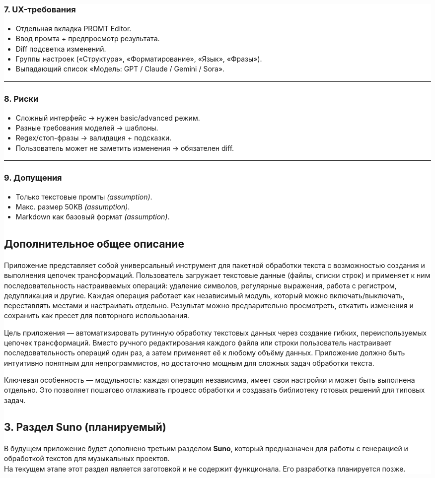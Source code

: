 ### 7. UX-требования
- Отдельная вкладка PROMT Editor.  
- Ввод промта + предпросмотр результата.  
- Diff подсветка изменений.  
- Группы настроек («Структура», «Форматирование», «Язык», «Фразы»).  
- Выпадающий список «Модель: GPT / Claude / Gemini / Sora».  

---

### 8. Риски
- Сложный интерфейс → нужен basic/advanced режим.  
- Разные требования моделей → шаблоны.  
- Regex/стоп-фразы → валидация + подсказки.  
- Пользователь может не заметить изменения → обязателен diff.  

---

### 9. Допущения
- Только текстовые промты *(assumption)*.  
- Макс. размер 50KB *(assumption)*.  
- Markdown как базовый формат *(assumption)*.

## Дополнительное общее описание

Приложение представляет собой универсальный инструмент для пакетной обработки текста с возможностью создания и выполнения цепочек трансформаций. Пользователь загружает текстовые данные (файлы, списки строк) и применяет к ним последовательность настраиваемых операций: удаление символов, регулярные выражения, работа с регистром, дедупликация и другие. Каждая операция работает как независимый модуль, который можно включать/выключать, переставлять местами и настраивать отдельно. Результат можно предварительно просмотреть, откатить изменения и сохранить как пресет для повторного использования. 

Цель приложения — автоматизировать рутинную обработку текстовых данных через создание гибких, переиспользуемых цепочек трансформаций. Вместо ручного редактирования каждого файла или строки пользователь настраивает последовательность операций один раз, а затем применяет её к любому объёму данных. Приложение должно быть интуитивно понятным для непрограммистов, но достаточно мощным для сложных задач обработки текста.

Ключевая особенность — модульность: каждая операция независима, имеет свои настройки и может быть выполнена отдельно. Это позволяет пошагово отлаживать процесс обработки и создавать библиотеку готовых решений для типовых задач.

## 3. Раздел Suno (планируемый)

В будущем приложение будет дополнено третьим разделом **Suno**, который предназначен для работы с генерацией и обработкой текстов для музыкальных проектов.  
На текущем этапе этот раздел является заготовкой и не содержит функционала. Его разработка планируется позже.